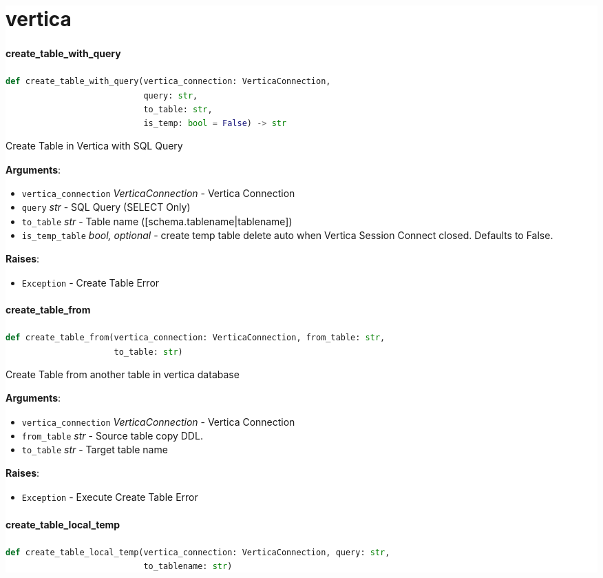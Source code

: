 <a id="vertica"></a>

# vertica

<a id="vertica.create_table_with_query"></a>

#### create\_table\_with\_query

```python
def create_table_with_query(vertica_connection: VerticaConnection,
                            query: str,
                            to_table: str,
                            is_temp: bool = False) -> str
```

Create Table in Vertica with SQL Query

**Arguments**:

- `vertica_connection` _VerticaConnection_ - Vertica Connection
- `query` _str_ - SQL Query (SELECT Only)
- `to_table` _str_ - Table name ([schema.tablename|tablename])
- `is_temp_table` _bool, optional_ - create temp table delete auto when Vertica Session Connect closed. Defaults to False.
  

**Raises**:

- `Exception` - Create Table Error

<a id="vertica.create_table_from"></a>

#### create\_table\_from

```python
def create_table_from(vertica_connection: VerticaConnection, from_table: str,
                      to_table: str)
```

Create Table from another table in vertica database

**Arguments**:

- `vertica_connection` _VerticaConnection_ - Vertica Connection
- `from_table` _str_ - Source table copy DDL.
- `to_table` _str_ - Target table name
  

**Raises**:

- `Exception` - Execute Create Table Error

<a id="vertica.create_table_local_temp"></a>

#### create\_table\_local\_temp

```python
def create_table_local_temp(vertica_connection: VerticaConnection, query: str,
                            to_tablename: str)
```
